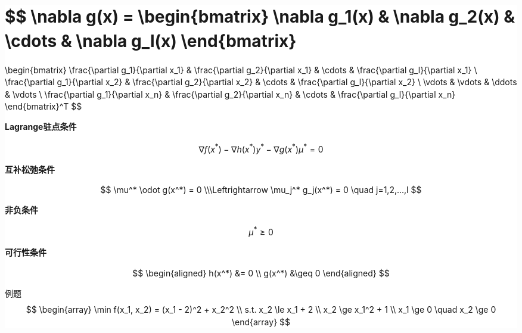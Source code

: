 $$
\nabla g(x) = 
\begin{bmatrix}
\nabla g_1(x) & \nabla g_2(x) & \cdots & \nabla g_l(x)
\end{bmatrix}
= 
\begin{bmatrix}
\frac{\partial g_1}{\partial x_1} & \frac{\partial g_2}{\partial x_1} & \cdots & \frac{\partial g_l}{\partial x_1} \\
\frac{\partial g_1}{\partial x_2} & \frac{\partial g_2}{\partial x_2} & \cdots & \frac{\partial g_l}{\partial x_2} \\
\vdots & \vdots & \ddots & \vdots \\
\frac{\partial g_1}{\partial x_n} & \frac{\partial g_2}{\partial x_n} & \cdots & \frac{\partial g_l}{\partial x_n} 
\end{bmatrix}^T
$$

**Lagrange驻点条件**

$$
\nabla f(x^*) - \nabla h(x^*)y^* - \nabla g(x^*)\mu^* = 0
$$

**互补松弛条件**

$$
\mu^* \odot g(x^*) = 0 \\\Leftrightarrow  \mu_j^* g_j(x^*) = 0 \quad j=1,2,...,l 
$$

**非负条件**

$$
\mu^* \geq 0
$$

**可行性条件**

$$
\begin{aligned}
h(x^*) &= 0 \\
g(x^*) &\geq 0
\end{aligned}
$$





例题
$$
\begin{array}
\min  f(x_1, x_2) = (x_1 - 2)^2 + x_2^2 \\
s.t. x_2 \le x_1 + 2 \\
 x_2 \ge x_1^2 + 1 \\
 x_1 \ge 0 \quad x_2 \ge 0
\end{array}
$$
